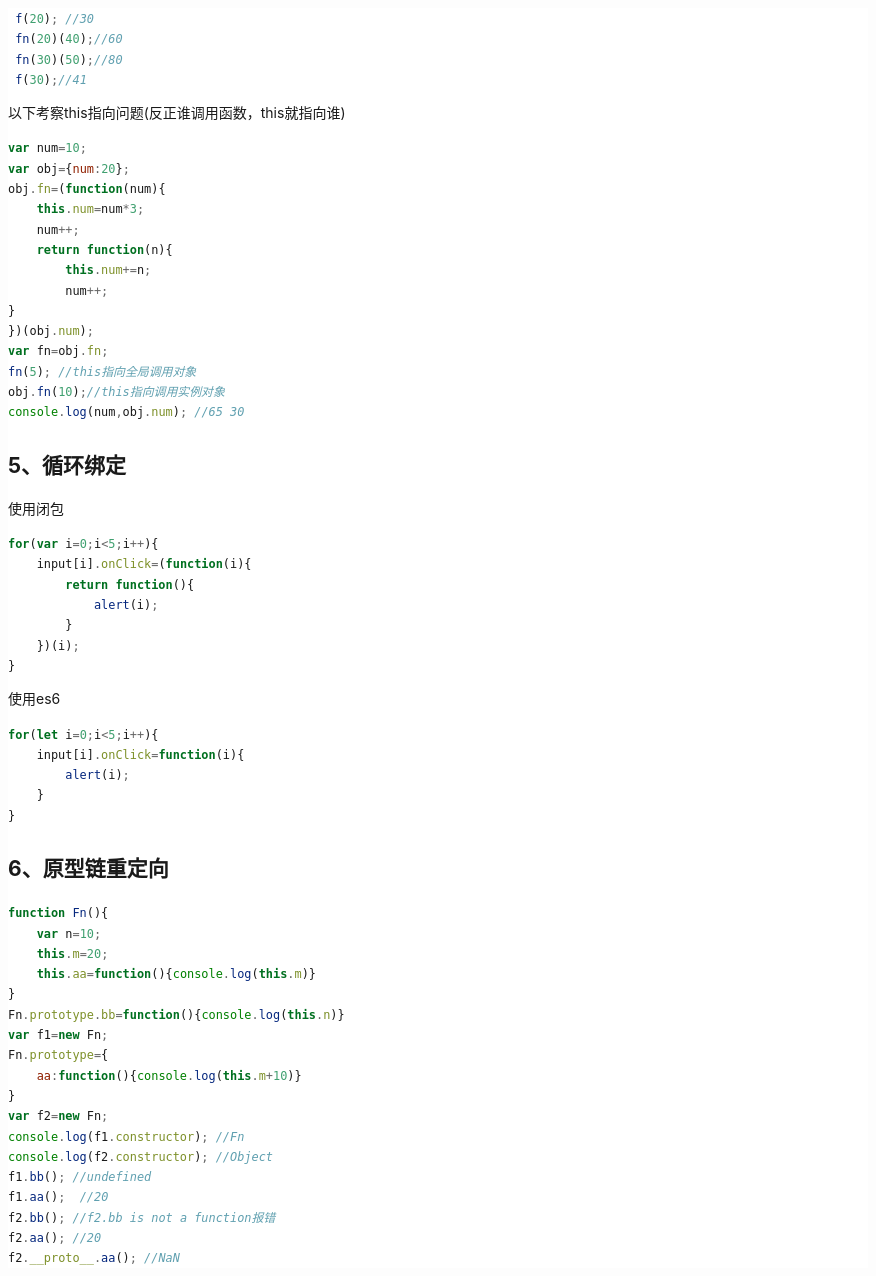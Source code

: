 ```js
 f(20); //30
 fn(20)(40);//60
 fn(30)(50);//80
 f(30);//41
```
以下考察this指向问题(反正谁调用函数，this就指向谁)
```js
var num=10;
var obj={num:20};
obj.fn=(function(num){
    this.num=num*3;
    num++;
    return function(n){
        this.num+=n;
        num++;
}
})(obj.num);
var fn=obj.fn;
fn(5); //this指向全局调用对象
obj.fn(10);//this指向调用实例对象
console.log(num,obj.num); //65 30
```
## 5、循环绑定
使用闭包
```js
for(var i=0;i<5;i++){
    input[i].onClick=(function(i){
        return function(){
            alert(i);
        }
    })(i);
}
```
使用es6
```js
for(let i=0;i<5;i++){
    input[i].onClick=function(i){
        alert(i);
    }
}
```
## 6、原型链重定向
```js
function Fn(){
    var n=10;
    this.m=20;
    this.aa=function(){console.log(this.m)}
}
Fn.prototype.bb=function(){console.log(this.n)}
var f1=new Fn;
Fn.prototype={
    aa:function(){console.log(this.m+10)}
}
var f2=new Fn;
console.log(f1.constructor); //Fn
console.log(f2.constructor); //Object
f1.bb(); //undefined
f1.aa();  //20
f2.bb(); //f2.bb is not a function报错
f2.aa(); //20
f2.__proto__.aa(); //NaN
```
